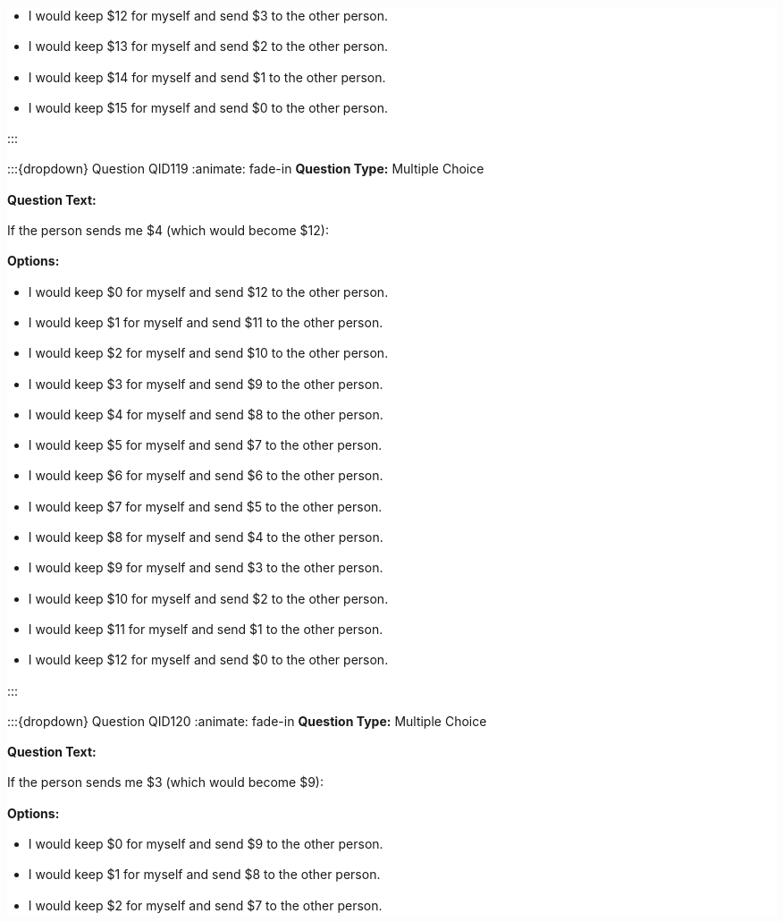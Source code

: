 * I would keep $12 for myself and send $3 to the other person.

* I would keep $13 for myself and send $2 to the other person.

* I would keep $14 for myself and send $1 to the other person.

* I would keep $15 for myself and send $0 to the other person.


:::

:::{dropdown} Question QID119
:animate: fade-in
**Question Type:** Multiple Choice

**Question Text:**

If the person sends me $4 (which would become $12):

**Options:**

* I would keep $0 for myself and send $12 to the other person.

* I would keep $1 for myself and send $11 to the other person.

* I would keep $2 for myself and send $10 to the other person.

* I would keep $3 for myself and send $9 to the other person.

* I would keep $4 for myself and send $8 to the other person.

* I would keep $5 for myself and send $7 to the other person.

* I would keep $6 for myself and send $6 to the other person.

* I would keep $7 for myself and send $5 to the other person.

* I would keep $8 for myself and send $4 to the other person.

* I would keep $9 for myself and send $3 to the other person.

* I would keep $10 for myself and send $2 to the other person.

* I would keep $11 for myself and send $1 to the other person.

* I would keep $12 for myself and send $0 to the other person.


:::

:::{dropdown} Question QID120
:animate: fade-in
**Question Type:** Multiple Choice

**Question Text:**

If the person sends me $3 (which would become $9):

**Options:**

* I would keep $0 for myself and send $9 to the other person.

* I would keep $1 for myself and send $8 to the other person.

* I would keep $2 for myself and send $7 to the other person.
